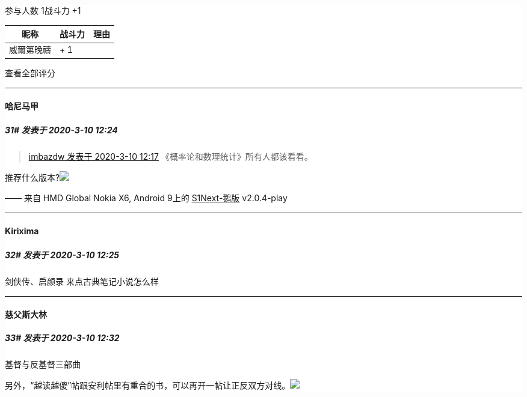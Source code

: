 



 参与人数 1战斗力 +1

|昵称|战斗力|理由|
|----|---|---|
| 威爾第晚禱| + 1||



查看全部评分






*****

####  哈尼马甲  
##### 31#       发表于 2020-3-10 12:24



<blockquote><a href="httphttps://bbs.saraba1st.com/2b/forum.php?mod=redirect&amp;goto=findpost&amp;pid=46679441&amp;ptid=1918056" target="_blank">imbazdw 发表于 2020-3-10 12:17</a>
《概率论和数理统计》所有人都该看看。</blockquote>
推荐什么版本?<img src="https://static.saraba1st.com/image/smiley/face2017/002.png" referrerpolicy="no-referrer">

—— 来自 HMD Global Nokia X6, Android 9上的 [S1Next-鹅版](https://github.com/ykrank/S1-Next/releases) v2.0.4-play







*****

####  Kirixima  
##### 32#       发表于 2020-3-10 12:25




剑侠传、启颜录 来点古典笔记小说怎么样







*****

####  慈父斯大林  
##### 33#       发表于 2020-3-10 12:32




基督与反基督三部曲

另外，“越读越傻”帖跟安利帖里有重合的书，可以再开一帖让正反双方对线。<img src="https://static.saraba1st.com/image/smiley/face2017/046.png" referrerpolicy="no-referrer">
